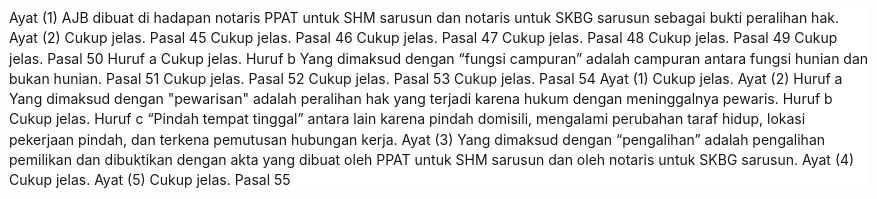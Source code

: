 Ayat (1) AJB dibuat di hadapan notaris PPAT untuk SHM sarusun dan notaris untuk SKBG sarusun sebagai bukti peralihan hak. Ayat (2) Cukup jelas.
Pasal 45
Cukup jelas.
Pasal 46
Cukup jelas.
Pasal 47
Cukup jelas.
Pasal 48
Cukup jelas.
Pasal 49
Cukup jelas.
Pasal 50
Huruf a Cukup jelas. Huruf b Yang dimaksud dengan “fungsi campuran” adalah campuran antara fungsi hunian dan bukan hunian.
Pasal 51
Cukup jelas.
Pasal 52
Cukup jelas.
Pasal 53
Cukup jelas.
Pasal 54
Ayat (1) Cukup jelas. Ayat (2) Huruf a Yang dimaksud dengan "pewarisan" adalah peralihan hak yang terjadi karena hukum dengan meninggalnya pewaris. Huruf b Cukup jelas. Huruf c “Pindah tempat tinggal” antara lain karena pindah domisili, mengalami perubahan taraf hidup, lokasi pekerjaan pindah, dan terkena pemutusan hubungan kerja. Ayat (3) Yang dimaksud dengan “pengalihan” adalah pengalihan pemilikan dan dibuktikan dengan akta yang dibuat oleh PPAT untuk SHM sarusun dan oleh notaris untuk SKBG sarusun. Ayat (4) Cukup jelas. Ayat (5) Cukup jelas.
Pasal 55
